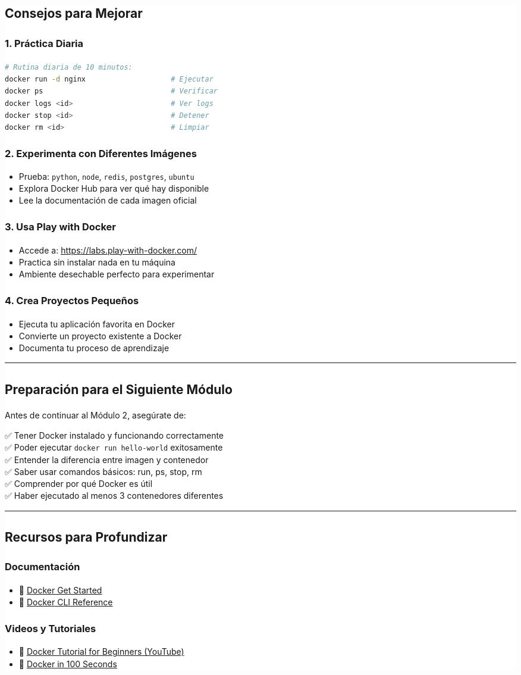 
## Consejos para Mejorar

### 1. Práctica Diaria
```bash
# Rutina diaria de 10 minutos:
docker run -d nginx                    # Ejecutar
docker ps                              # Verificar
docker logs <id>                       # Ver logs
docker stop <id>                       # Detener
docker rm <id>                         # Limpiar
```

### 2. Experimenta con Diferentes Imágenes
- Prueba: `python`, `node`, `redis`, `postgres`, `ubuntu`
- Explora Docker Hub para ver qué hay disponible
- Lee la documentación de cada imagen oficial

### 3. Usa Play with Docker
- Accede a: https://labs.play-with-docker.com/
- Practica sin instalar nada en tu máquina
- Ambiente desechable perfecto para experimentar

### 4. Crea Proyectos Pequeños
- Ejecuta tu aplicación favorita en Docker
- Convierte un proyecto existente a Docker
- Documenta tu proceso de aprendizaje

---

## Preparación para el Siguiente Módulo

Antes de continuar al Módulo 2, asegúrate de:

✅ Tener Docker instalado y funcionando correctamente  
✅ Poder ejecutar `docker run hello-world` exitosamente  
✅ Entender la diferencia entre imagen y contenedor  
✅ Saber usar comandos básicos: run, ps, stop, rm  
✅ Comprender por qué Docker es útil  
✅ Haber ejecutado al menos 3 contenedores diferentes  

---

## Recursos para Profundizar

### Documentación
- 📖 [Docker Get Started](https://docs.docker.com/get-started/)
- 📖 [Docker CLI Reference](https://docs.docker.com/engine/reference/commandline/cli/)

### Videos y Tutoriales
- 🎥 [Docker Tutorial for Beginners (YouTube)](https://www.youtube.com/results?search_query=docker+tutorial+beginners)
- 🎥 [Docker in 100 Seconds](https://www.youtube.com/watch?v=Gjnup-PuquQ)
